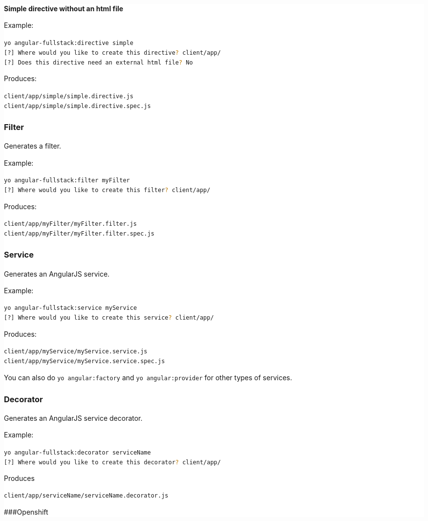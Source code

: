 **Simple directive without an html file**

Example:
```bash
yo angular-fullstack:directive simple
[?] Where would you like to create this directive? client/app/
[?] Does this directive need an external html file? No
```

Produces:

    client/app/simple/simple.directive.js
    client/app/simple/simple.directive.spec.js

### Filter
Generates a filter.

Example:
```bash
yo angular-fullstack:filter myFilter
[?] Where would you like to create this filter? client/app/
```

Produces: 

    client/app/myFilter/myFilter.filter.js
    client/app/myFilter/myFilter.filter.spec.js

### Service
Generates an AngularJS service.

Example:
```bash
yo angular-fullstack:service myService
[?] Where would you like to create this service? client/app/
```

Produces:

    client/app/myService/myService.service.js
    client/app/myService/myService.service.spec.js


You can also do `yo angular:factory` and `yo angular:provider` for other types of services.

### Decorator
Generates an AngularJS service decorator.

Example:
```bash
yo angular-fullstack:decorator serviceName
[?] Where would you like to create this decorator? client/app/
```

Produces 

    client/app/serviceName/serviceName.decorator.js
    
###Openshift
